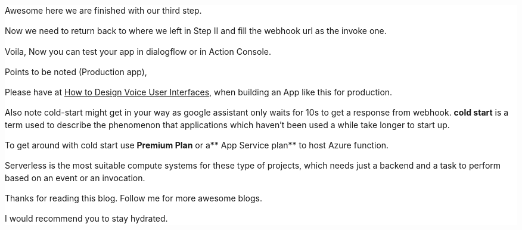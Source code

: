 Awesome here we are finished with our third step.

Now we need to return back to where we left in Step II and fill the webhook url as the invoke one.

Voila, Now you can test your app in dialogflow or in Action Console.

Points to be noted (Production app),

Please have at [How to Design Voice User Interfaces](https://www.interaction-design.org/literature/article/how-to-design-voice-user-interfaces), when building an App like this for production.

Also note cold-start might get in your way as google assistant only waits for 10s to get a response from webhook.
**cold start** is a term used to describe the phenomenon that applications which haven’t been used a while take longer to start up.

To get around with cold start use **Premium Plan** or a** App Service plan** to host Azure function.

Serverless is the most suitable compute systems for these type of projects, which needs just a backend and a task to perform based on an event or an invocation.

Thanks for reading this blog. 
Follow me for more awesome blogs.

I would recommend you to stay hydrated.

<iframe src="https://medium.com/media/4dac932c7a219fd19652cfd969c2f494" frameborder=0></iframe>


